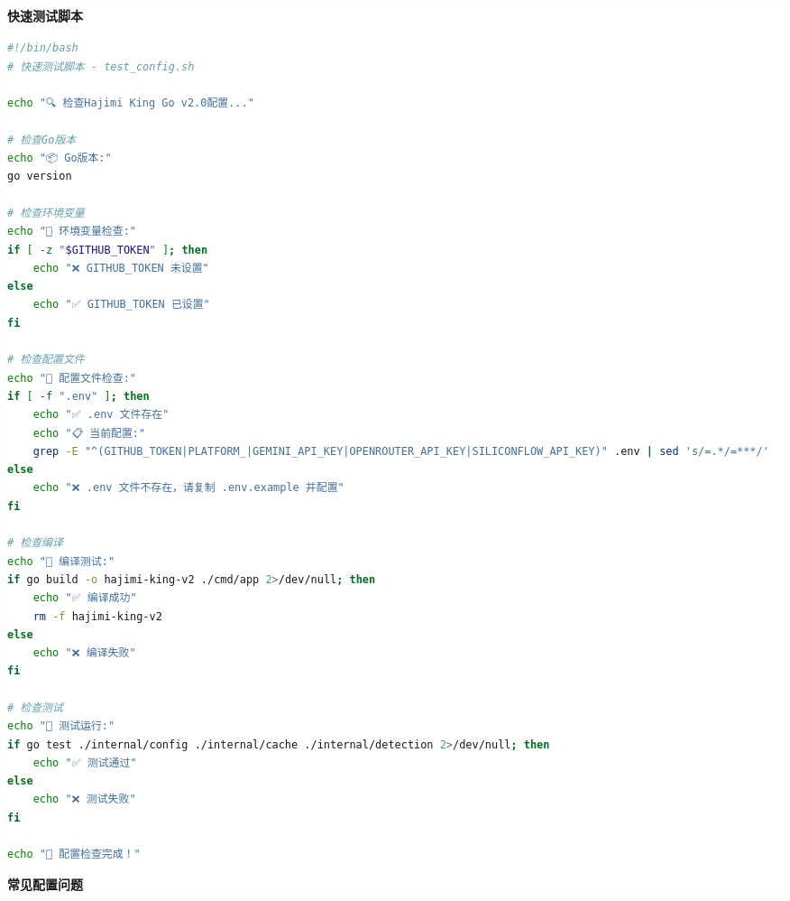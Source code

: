 **快速测试脚本**
```bash
#!/bin/bash
# 快速测试脚本 - test_config.sh

echo "🔍 检查Hajimi King Go v2.0配置..."

# 检查Go版本
echo "📦 Go版本:"
go version

# 检查环境变量
echo "🔑 环境变量检查:"
if [ -z "$GITHUB_TOKEN" ]; then
    echo "❌ GITHUB_TOKEN 未设置"
else
    echo "✅ GITHUB_TOKEN 已设置"
fi

# 检查配置文件
echo "📄 配置文件检查:"
if [ -f ".env" ]; then
    echo "✅ .env 文件存在"
    echo "📋 当前配置:"
    grep -E "^(GITHUB_TOKEN|PLATFORM_|GEMINI_API_KEY|OPENROUTER_API_KEY|SILICONFLOW_API_KEY)" .env | sed 's/=.*/=***/'
else
    echo "❌ .env 文件不存在，请复制 .env.example 并配置"
fi

# 检查编译
echo "🔨 编译测试:"
if go build -o hajimi-king-v2 ./cmd/app 2>/dev/null; then
    echo "✅ 编译成功"
    rm -f hajimi-king-v2
else
    echo "❌ 编译失败"
fi

# 检查测试
echo "🧪 测试运行:"
if go test ./internal/config ./internal/cache ./internal/detection 2>/dev/null; then
    echo "✅ 测试通过"
else
    echo "❌ 测试失败"
fi

echo "🎉 配置检查完成！"
```

**常见配置问题**
